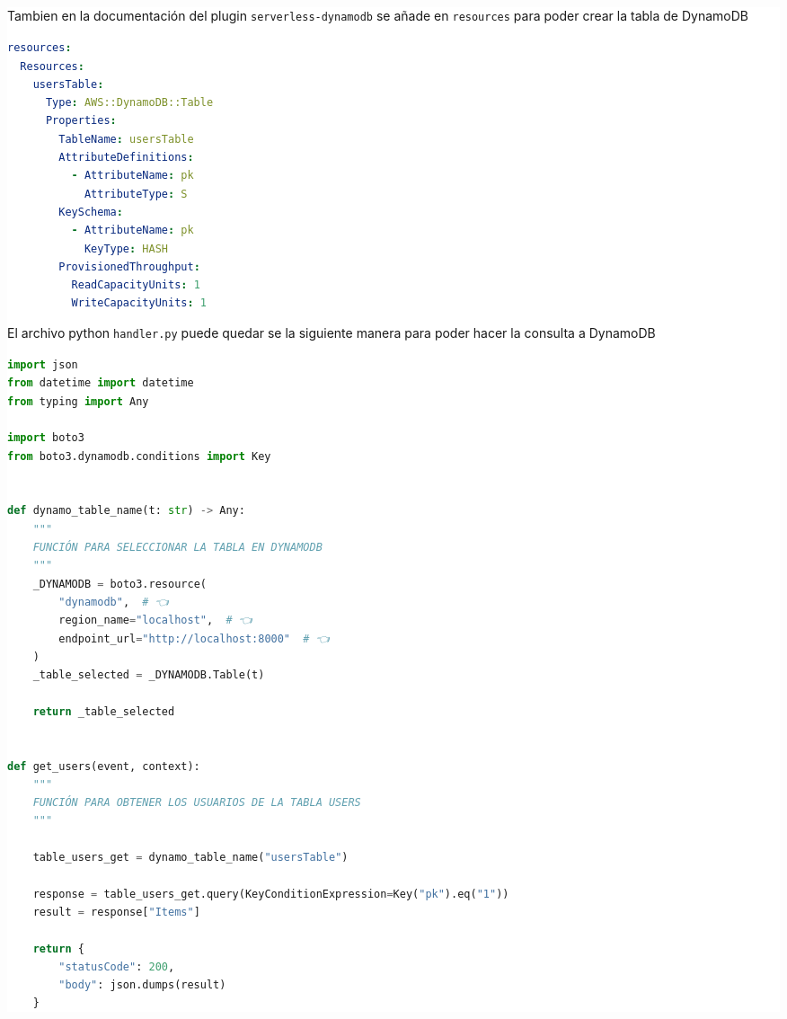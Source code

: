 Tambien en la documentación del plugin `serverless-dynamodb` se añade en `resources` para poder crear la tabla de DynamoDB

```yml
resources:
  Resources:
    usersTable:
      Type: AWS::DynamoDB::Table
      Properties:
        TableName: usersTable
        AttributeDefinitions:
          - AttributeName: pk
            AttributeType: S
        KeySchema:
          - AttributeName: pk
            KeyType: HASH
        ProvisionedThroughput:
          ReadCapacityUnits: 1
          WriteCapacityUnits: 1
```

El archivo python `handler.py` puede quedar se la siguiente manera para poder hacer la consulta a DynamoDB

```py
import json
from datetime import datetime
from typing import Any

import boto3
from boto3.dynamodb.conditions import Key


def dynamo_table_name(t: str) -> Any:
    """
    FUNCIÓN PARA SELECCIONAR LA TABLA EN DYNAMODB
    """
    _DYNAMODB = boto3.resource(
        "dynamodb",  # 👈
        region_name="localhost",  # 👈
        endpoint_url="http://localhost:8000"  # 👈
    )
    _table_selected = _DYNAMODB.Table(t)

    return _table_selected


def get_users(event, context):
    """
    FUNCIÓN PARA OBTENER LOS USUARIOS DE LA TABLA USERS
    """

    table_users_get = dynamo_table_name("usersTable")

    response = table_users_get.query(KeyConditionExpression=Key("pk").eq("1"))
    result = response["Items"]

    return {
        "statusCode": 200,
        "body": json.dumps(result)
    }
```
